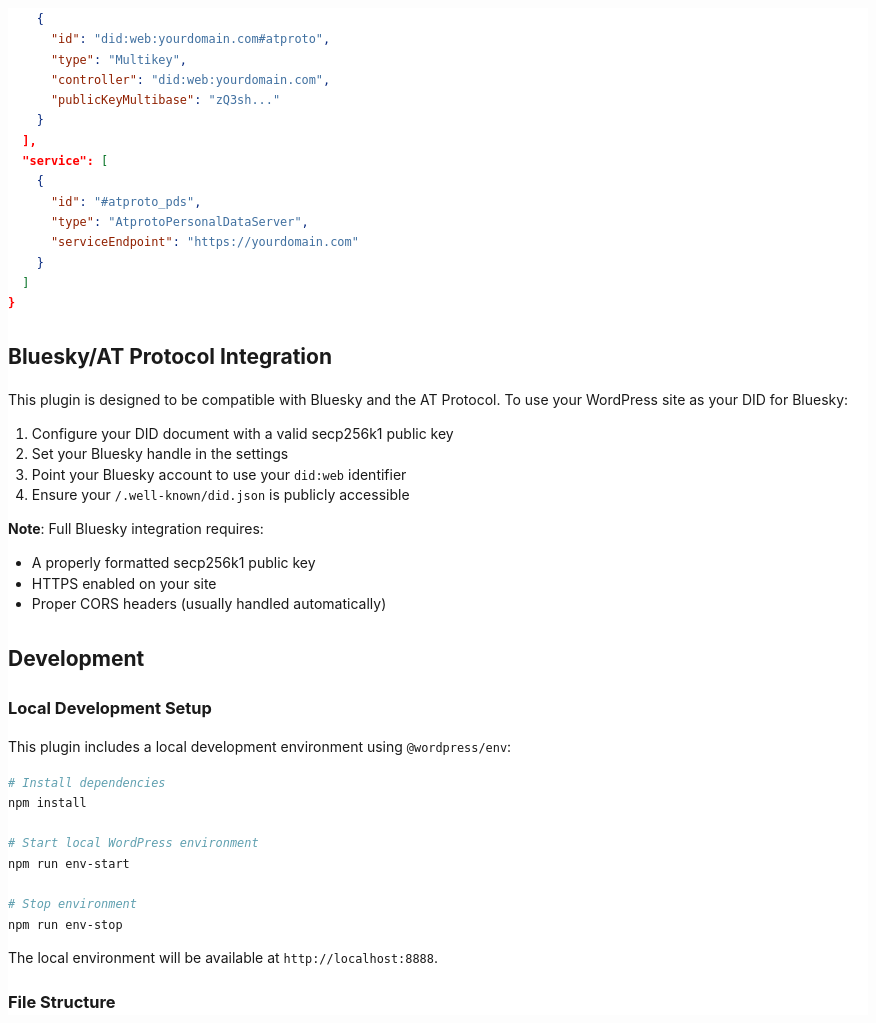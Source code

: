 ```json
    {
      "id": "did:web:yourdomain.com#atproto",
      "type": "Multikey",
      "controller": "did:web:yourdomain.com",
      "publicKeyMultibase": "zQ3sh..."
    }
  ],
  "service": [
    {
      "id": "#atproto_pds",
      "type": "AtprotoPersonalDataServer",
      "serviceEndpoint": "https://yourdomain.com"
    }
  ]
}
```

## Bluesky/AT Protocol Integration

This plugin is designed to be compatible with Bluesky and the AT Protocol. To use your WordPress site as your DID for Bluesky:

1. Configure your DID document with a valid secp256k1 public key
2. Set your Bluesky handle in the settings
3. Point your Bluesky account to use your `did:web` identifier
4. Ensure your `/.well-known/did.json` is publicly accessible

**Note**: Full Bluesky integration requires:
- A properly formatted secp256k1 public key
- HTTPS enabled on your site
- Proper CORS headers (usually handled automatically)

## Development

### Local Development Setup

This plugin includes a local development environment using `@wordpress/env`:

```bash
# Install dependencies
npm install

# Start local WordPress environment
npm run env-start

# Stop environment
npm run env-stop
```

The local environment will be available at `http://localhost:8888`.

### File Structure
